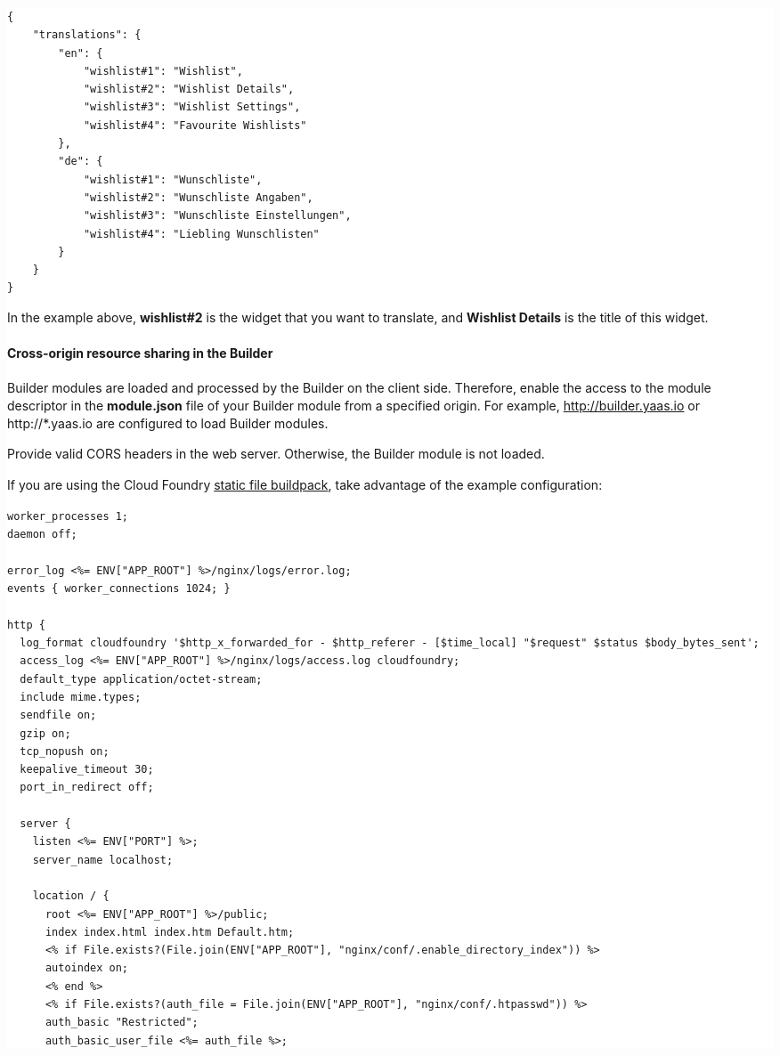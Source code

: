 ```
{
    "translations": {
        "en": {
            "wishlist#1": "Wishlist",
            "wishlist#2": "Wishlist Details",
            "wishlist#3": "Wishlist Settings",
            "wishlist#4": "Favourite Wishlists"
        },
        "de": {
            "wishlist#1": "Wunschliste",
            "wishlist#2": "Wunschliste Angaben",
            "wishlist#3": "Wunschliste Einstellungen",
            "wishlist#4": "Liebling Wunschlisten"
        }
    }
}
```

In the example above, **wishlist#2** is the widget that you want to translate, and **Wishlist Details** is the title of this widget.

#### Cross-origin resource sharing in the Builder

Builder modules are loaded and processed by the Builder on the client side. Therefore, enable the access to the module descriptor in the **module.json** file of your Builder module from a specified origin. For example, http://builder.yaas.io or http://*.yaas.io are configured to load Builder modules.

Provide valid CORS headers in the web server. Otherwise, the Builder module is not loaded.

If you are using the Cloud Foundry [static file buildpack](https://github.com/cloudfoundry/staticfile-buildpack.git), take advantage of the example configuration:

```
worker_processes 1;
daemon off;

error_log <%= ENV["APP_ROOT"] %>/nginx/logs/error.log;
events { worker_connections 1024; }

http {
  log_format cloudfoundry '$http_x_forwarded_for - $http_referer - [$time_local] "$request" $status $body_bytes_sent';
  access_log <%= ENV["APP_ROOT"] %>/nginx/logs/access.log cloudfoundry;
  default_type application/octet-stream;
  include mime.types;
  sendfile on;
  gzip on;
  tcp_nopush on;
  keepalive_timeout 30;
  port_in_redirect off;

  server {
    listen <%= ENV["PORT"] %>;
    server_name localhost;

    location / {
      root <%= ENV["APP_ROOT"] %>/public;
      index index.html index.htm Default.htm;
      <% if File.exists?(File.join(ENV["APP_ROOT"], "nginx/conf/.enable_directory_index")) %>
      autoindex on;
      <% end %>
      <% if File.exists?(auth_file = File.join(ENV["APP_ROOT"], "nginx/conf/.htpasswd")) %>
      auth_basic "Restricted";
      auth_basic_user_file <%= auth_file %>;
```